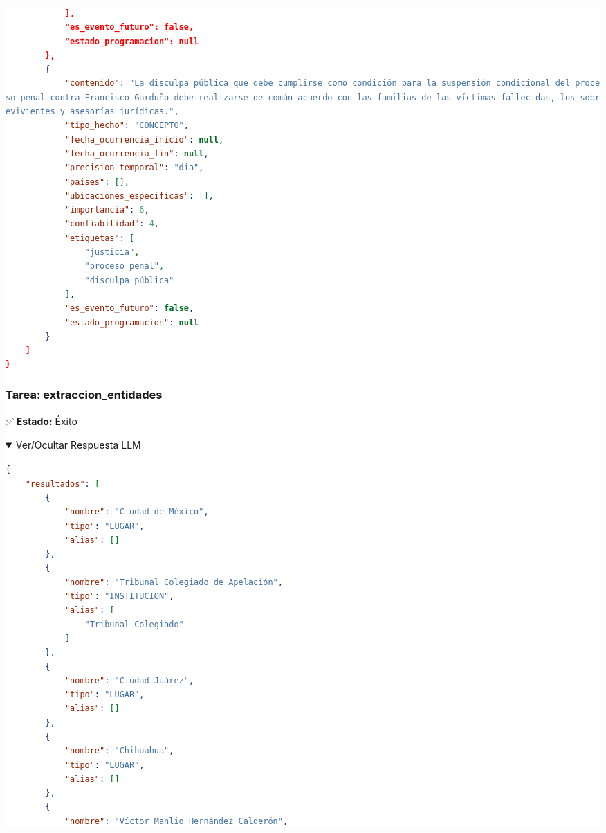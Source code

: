 ```json
            ],
            "es_evento_futuro": false,
            "estado_programacion": null
        },
        {
            "contenido": "La disculpa pública que debe cumplirse como condición para la suspensión condicional del proceso penal contra Francisco Garduño debe realizarse de común acuerdo con las familias de las víctimas fallecidas, los sobrevivientes y asesorías jurídicas.",
            "tipo_hecho": "CONCEPTO",
            "fecha_ocurrencia_inicio": null,
            "fecha_ocurrencia_fin": null,
            "precision_temporal": "dia",
            "paises": [],
            "ubicaciones_especificas": [],
            "importancia": 6,
            "confiabilidad": 4,
            "etiquetas": [
                "justicia",
                "proceso penal",
                "disculpa pública"
            ],
            "es_evento_futuro": false,
            "estado_programacion": null
        }
    ]
}
```
</details>


### Tarea: extraccion_entidades

✅ **Estado:** Éxito


<details open>
<summary>Ver/Ocultar Respuesta LLM</summary>

```json
{
    "resultados": [
        {
            "nombre": "Ciudad de México",
            "tipo": "LUGAR",
            "alias": []
        },
        {
            "nombre": "Tribunal Colegiado de Apelación",
            "tipo": "INSTITUCION",
            "alias": [
                "Tribunal Colegiado"
            ]
        },
        {
            "nombre": "Ciudad Juárez",
            "tipo": "LUGAR",
            "alias": []
        },
        {
            "nombre": "Chihuahua",
            "tipo": "LUGAR",
            "alias": []
        },
        {
            "nombre": "Víctor Manlio Hernández Calderón",
```